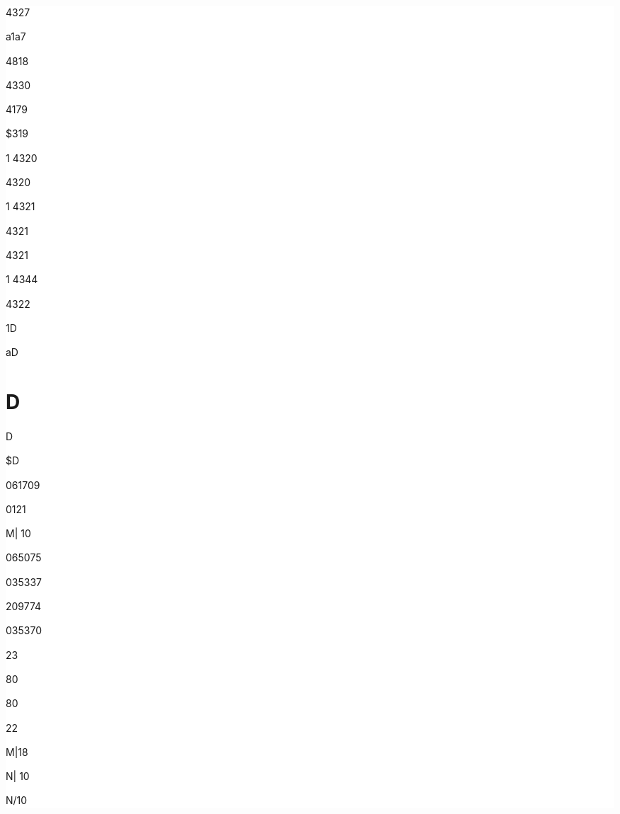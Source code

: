 4327

a1a7

4818

4330

4179

$319

1 4320

4320

1 4321

4321

4321

1 4344

4322

1D

aD

# D

D

$D

061709

0121

M| 10

065075

035337

209774

035370

23

80

80

22

M|18

N| 10

N/10
